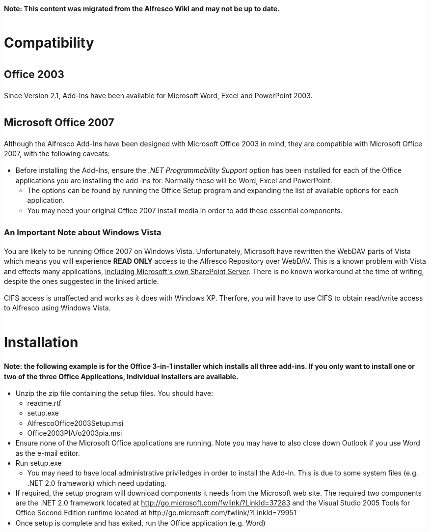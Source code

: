 **Note: This content was migrated from the Alfresco Wiki and may not be up to date.**

# Compatibility #

## Office 2003 ##
Since Version 2.1, Add-Ins have been available for Microsoft Word, Excel and PowerPoint 2003.

## Microsoft Office 2007 ##
Although the Alfresco Add-Ins have been designed with Microsoft Office 2003 in mind, they are compatible with Microsoft Office 2007, with the following caveats:

  * Before installing the Add-Ins, ensure the _.NET Programmability Support_ option has been installed for each of the Office applications you are installing the add-ins for. Normally these will be Word, Excel and PowerPoint.
    * The options can be found by running the Office Setup program and expanding the list of available options for each application.
    * You may need your original Office 2007 install media in order to add these essential components.

### An Important Note about Windows Vista ###
You are likely to be running Office 2007 on Windows Vista. Unfortunately, Microsoft have rewritten the WebDAV parts of Vista which means you will experience **READ ONLY** access to the Alfresco Repository over WebDAV. This is a known problem with Vista and effects many applications, [including Microsoft's own SharePoint Server](http://blogs.msdn.com/sharepoint/archive/2007/10/19/known-issue-office-2007-on-windows-vista-prompts-for-user-credentials-when-opening-documents-in-a-sharepoint-2007-site.aspx). There is no known workaround at the time of writing, despite the ones suggested in the linked article.

CIFS access is unaffected and works as it does with Windows XP. Therfore, you will have to use CIFS to obtain read/write access to Alfresco using Windows Vista.

# Installation #
**Note: the following example is for the Office 3-in-1 installer which installs all three add-ins. If you only want to install one or two of the three Office Applications, Individual installers are available.**

  * Unzip the zip file containing the setup files. You should have:
    * readme.rtf
    * setup.exe
    * AlfrescoOffice2003Setup.msi
    * Office2003PIA/o2003pia.msi
  * Ensure none of the Microsoft Office applications are running. Note you may have to also close down Outlook if you use Word as the e-mail editor.
  * Run setup.exe
    * You may need to have local administrative priviledges in order to install the Add-In. This is due to some system files (e.g. .NET 2.0 framework) which need updating.
  * If required, the setup program will download components it needs from the Microsoft web site. The required two components are the .NET 2.0 framework located at http://go.microsoft.com/fwlink/?LinkId=37283 and the Visual Studio 2005 Tools for Office Second Edition runtime located at http://go.microsoft.com/fwlink/?LinkId=79951
  * Once setup is complete and has exited, run the Office application (e.g. Word)
